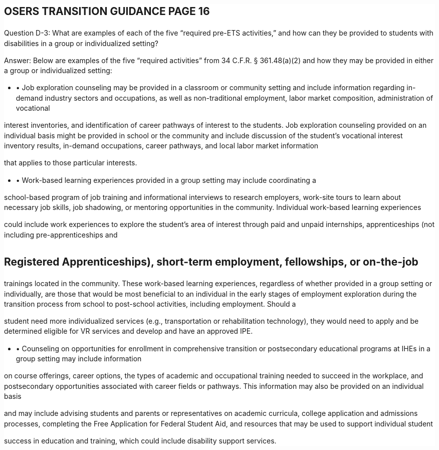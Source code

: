 

## OSERS TRANSITION GUIDANCE                                            PAGE 16


Question D-3: What are examples of each of the five “required pre-ETS
activities,” and how can they be provided to students with
disabilities in a group or individualized setting?


Answer: Below are examples of the five “required activities” from 34 C.F.R. § 361.48(a)(2) and
how they may be provided in either a group or individualized setting:

- •  Job exploration counseling may be provided in a classroom or community setting and
include information regarding in-demand industry sectors and occupations, as well as
non-traditional employment, labor market composition, administration of vocational

interest inventories, and identification of career pathways of interest to the students.
Job exploration counseling provided on an individual basis might be provided in school
or the community and include discussion of the student’s vocational interest inventory
results, in-demand occupations, career pathways, and local labor market information

that applies to those particular interests.
- •  Work-based learning experiences provided in a group setting may include coordinating a

school-based program of job training and informational interviews to research
employers, work-site tours to learn about necessary job skills, job shadowing, or
mentoring opportunities in the community. Individual work-based learning experiences

could include work experiences to explore the student’s area of interest through paid
and unpaid internships, apprenticeships (not including pre-apprenticeships and
## Registered Apprenticeships), short-term employment, fellowships, or on-the-job

trainings located in the community. These work-based learning experiences, regardless
of whether provided in a group setting or individually, are those that would be most
beneficial to an individual in the early stages of employment exploration during the
transition process from school to post-school activities, including employment. Should a

student need more individualized services (e.g., transportation or rehabilitation
technology), they would need to apply and be determined eligible for VR services and
develop and have an approved IPE.

- •  Counseling on opportunities for enrollment in comprehensive transition or
postsecondary educational programs at IHEs in a group setting may include information

on course offerings, career options, the types of academic and occupational training
needed to succeed in the workplace, and postsecondary opportunities associated with
career fields or pathways. This information may also be provided on an individual basis

and may include advising students and parents or representatives on academic curricula,
college application and admissions processes, completing the Free Application for
Federal Student Aid, and resources that may be used to support individual student

success in education and training, which could include disability support services.
